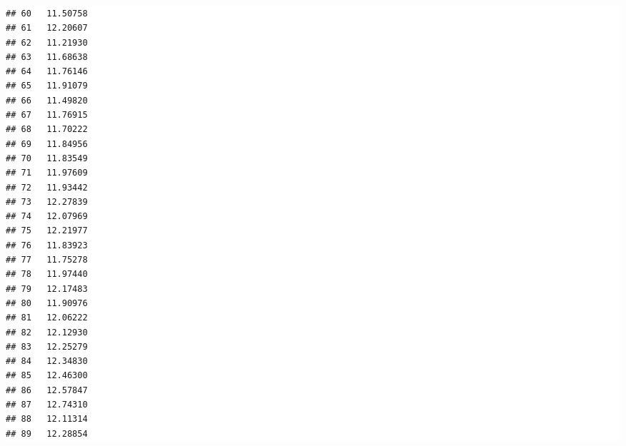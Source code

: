     ## 60   11.50758
    ## 61   12.20607
    ## 62   11.21930
    ## 63   11.68638
    ## 64   11.76146
    ## 65   11.91079
    ## 66   11.49820
    ## 67   11.76915
    ## 68   11.70222
    ## 69   11.84956
    ## 70   11.83549
    ## 71   11.97609
    ## 72   11.93442
    ## 73   12.27839
    ## 74   12.07969
    ## 75   12.21977
    ## 76   11.83923
    ## 77   11.75278
    ## 78   11.97440
    ## 79   12.17483
    ## 80   11.90976
    ## 81   12.06222
    ## 82   12.12930
    ## 83   12.25279
    ## 84   12.34830
    ## 85   12.46300
    ## 86   12.57847
    ## 87   12.74310
    ## 88   12.11314
    ## 89   12.28854